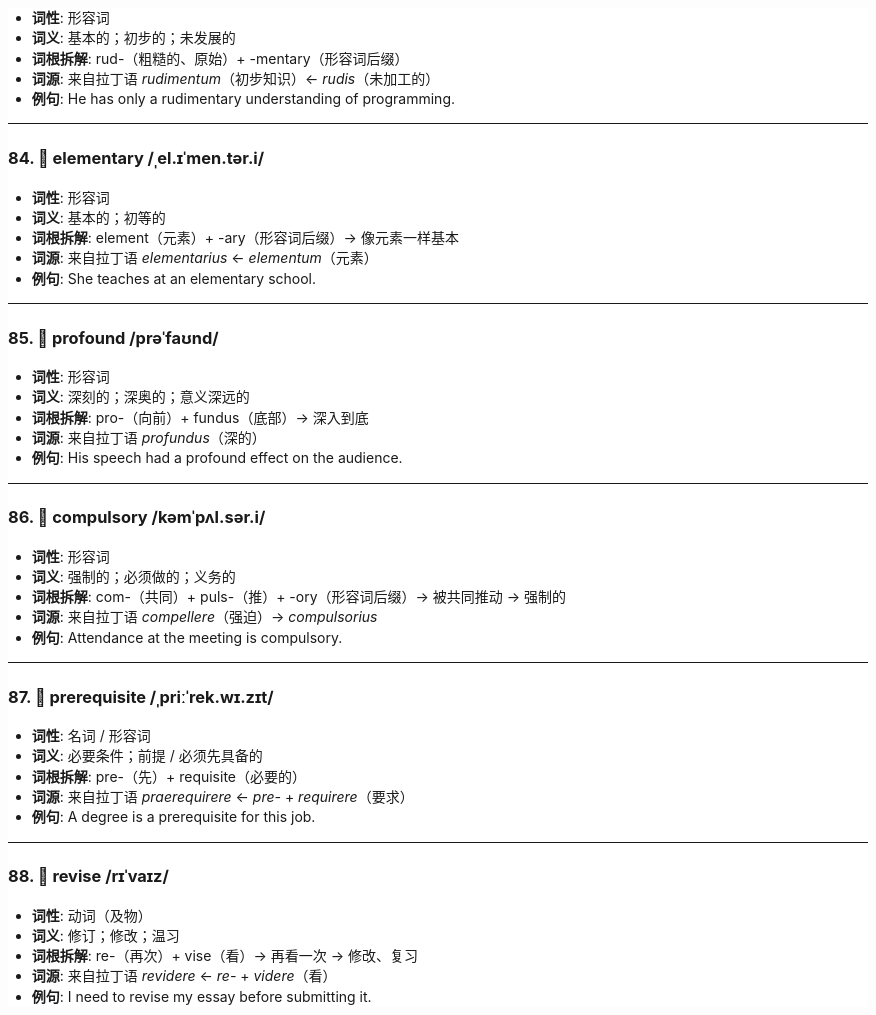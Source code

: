 - **词性**: 形容词
- **词义**: 基本的；初步的；未发展的
- **词根拆解**: rud-（粗糙的、原始）+ -mentary（形容词后缀）
- **词源**: 来自拉丁语 *rudimentum*（初步知识）← *rudis*（未加工的）
- **例句**: He has only a rudimentary understanding of programming.

------

### 84. 🧒 **elementary** /ˌel.ɪˈmen.tər.i/

- **词性**: 形容词
- **词义**: 基本的；初等的
- **词根拆解**: element（元素）+ -ary（形容词后缀）→ 像元素一样基本
- **词源**: 来自拉丁语 *elementarius* ← *elementum*（元素）
- **例句**: She teaches at an elementary school.

------

### 85. 🧠 **profound** /prəˈfaʊnd/

- **词性**: 形容词
- **词义**: 深刻的；深奥的；意义深远的
- **词根拆解**: pro-（向前）+ fundus（底部）→ 深入到底
- **词源**: 来自拉丁语 *profundus*（深的）
- **例句**: His speech had a profound effect on the audience.

------

### 86. 📌 **compulsory** /kəmˈpʌl.sər.i/

- **词性**: 形容词
- **词义**: 强制的；必须做的；义务的
- **词根拆解**: com-（共同）+ puls-（推）+ -ory（形容词后缀）→ 被共同推动 → 强制的
- **词源**: 来自拉丁语 *compellere*（强迫）→ *compulsorius*
- **例句**: Attendance at the meeting is compulsory.

------

### 87. 🔑 **prerequisite** /ˌpriːˈrek.wɪ.zɪt/

- **词性**: 名词 / 形容词
- **词义**: 必要条件；前提 / 必须先具备的
- **词根拆解**: pre-（先）+ requisite（必要的）
- **词源**: 来自拉丁语 *praerequirere* ← *pre-* + *requirere*（要求）
- **例句**: A degree is a prerequisite for this job.

------

### 88. 📝 **revise** /rɪˈvaɪz/

- **词性**: 动词（及物）
- **词义**: 修订；修改；温习
- **词根拆解**: re-（再次）+ vise（看）→ 再看一次 → 修改、复习
- **词源**: 来自拉丁语 *revidere* ← *re-* + *videre*（看）
- **例句**: I need to revise my essay before submitting it.
